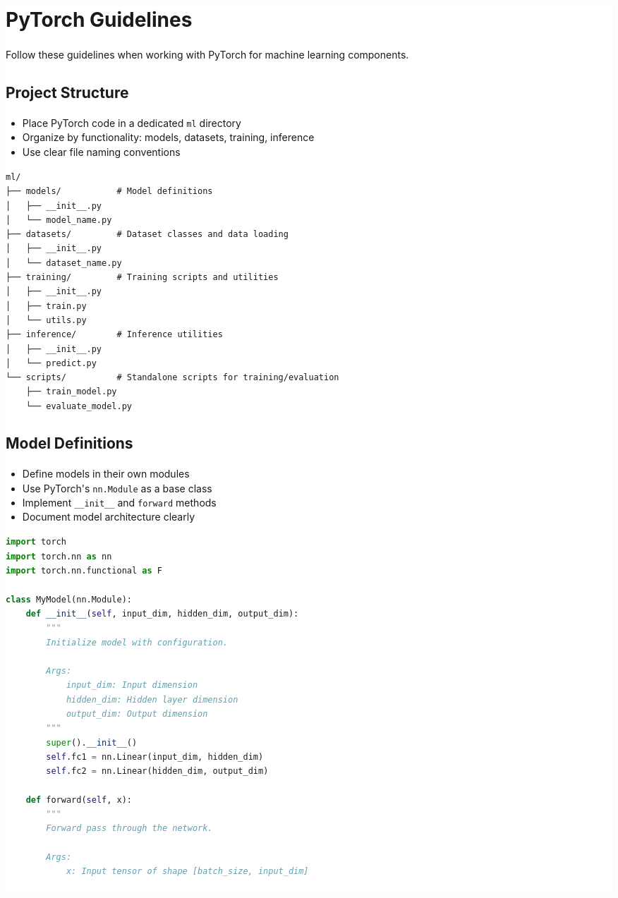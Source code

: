 # PyTorch Guidelines

Follow these guidelines when working with PyTorch for machine learning components.

## Project Structure

- Place PyTorch code in a dedicated `ml` directory
- Organize by functionality: models, datasets, training, inference
- Use clear file naming conventions

```
ml/
├── models/           # Model definitions
│   ├── __init__.py
│   └── model_name.py
├── datasets/         # Dataset classes and data loading
│   ├── __init__.py
│   └── dataset_name.py
├── training/         # Training scripts and utilities
│   ├── __init__.py
│   ├── train.py
│   └── utils.py
├── inference/        # Inference utilities
│   ├── __init__.py
│   └── predict.py
└── scripts/          # Standalone scripts for training/evaluation
    ├── train_model.py
    └── evaluate_model.py
```

## Model Definitions

- Define models in their own modules
- Use PyTorch's `nn.Module` as a base class
- Implement `__init__` and `forward` methods
- Document model architecture clearly

```python
import torch
import torch.nn as nn
import torch.nn.functional as F

class MyModel(nn.Module):
    def __init__(self, input_dim, hidden_dim, output_dim):
        """
        Initialize model with configuration.
        
        Args:
            input_dim: Input dimension
            hidden_dim: Hidden layer dimension
            output_dim: Output dimension
        """
        super().__init__()
        self.fc1 = nn.Linear(input_dim, hidden_dim)
        self.fc2 = nn.Linear(hidden_dim, output_dim)
        
    def forward(self, x):
        """
        Forward pass through the network.
        
        Args:
            x: Input tensor of shape [batch_size, input_dim]
            
```